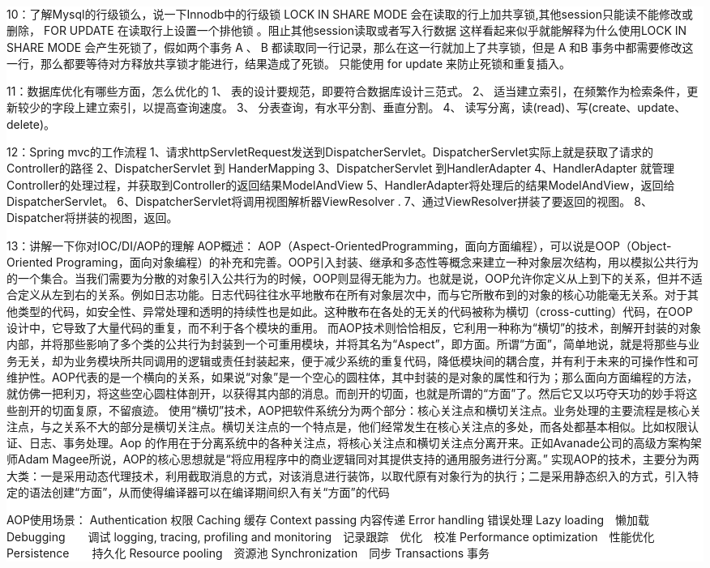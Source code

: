 10：了解Mysql的行级锁么，说一下Innodb中的行级锁
LOCK IN SHARE MODE 会在读取的行上加共享锁,其他session只能读不能修改或删除，
FOR UPDATE 在读取行上设置一个排他锁 。阻止其他session读取或者写入行数据
这样看起来似乎就能解释为什么使用LOCK IN SHARE MODE 会产生死锁了，假如两个事务 A 、 B 都读取同一行记录，那么在这一行就加上了共享锁，但是 A 和B 事务中都需要修改这一行，那么都要等待对方释放共享锁才能进行，结果造成了死锁。
只能使用 for update 来防止死锁和重复插入。

11：数据库优化有哪些方面，怎么优化的
1、 表的设计要规范，即要符合数据库设计三范式。
2、 适当建立索引，在频繁作为检索条件，更新较少的字段上建立索引，以提高查询速度。
3、 分表查询，有水平分割、垂直分割。
4、 读写分离，读(read)、写(create、update、delete)。

12：Spring mvc的工作流程
1、请求httpServletRequest发送到DispatcherServlet。DispatcherServlet实际上就是获取了请求的Controller的路径
2、DispatcherServlet 到 HanderMapping
3、DispatcherServlet 到HandlerAdapter
4、HandlerAdapter 就管理Controller的处理过程，并获取到Controller的返回结果ModelAndView
5、HandlerAdapter将处理后的结果ModelAndView，返回给DispatcherServlet。
6、DispatcherServlet将调用视图解析器ViewResolver .
7、通过ViewResolver拼装了要返回的视图。
8、Dispatcher将拼装的视图，返回。

13：讲解一下你对IOC/DI/AOP的理解
AOP概述：
AOP（Aspect-OrientedProgramming，面向方面编程），可以说是OOP（Object-Oriented Programing，面向对象编程）的补充和完善。OOP引入封装、继承和多态性等概念来建立一种对象层次结构，用以模拟公共行为的一个集合。当我们需要为分散的对象引入公共行为的时候，OOP则显得无能为力。也就是说，OOP允许你定义从上到下的关系，但并不适合定义从左到右的关系。例如日志功能。日志代码往往水平地散布在所有对象层次中，而与它所散布到的对象的核心功能毫无关系。对于其他类型的代码，如安全性、异常处理和透明的持续性也是如此。这种散布在各处的无关的代码被称为横切（cross-cutting）代码，在OOP设计中，它导致了大量代码的重复，而不利于各个模块的重用。
而AOP技术则恰恰相反，它利用一种称为“横切”的技术，剖解开封装的对象内部，并将那些影响了多个类的公共行为封装到一个可重用模块，并将其名为“Aspect”，即方面。所谓“方面”，简单地说，就是将那些与业务无关，却为业务模块所共同调用的逻辑或责任封装起来，便于减少系统的重复代码，降低模块间的耦合度，并有利于未来的可操作性和可维护性。AOP代表的是一个横向的关系，如果说“对象”是一个空心的圆柱体，其中封装的是对象的属性和行为；那么面向方面编程的方法，就仿佛一把利刃，将这些空心圆柱体剖开，以获得其内部的消息。而剖开的切面，也就是所谓的“方面”了。然后它又以巧夺天功的妙手将这些剖开的切面复原，不留痕迹。
使用“横切”技术，AOP把软件系统分为两个部分：核心关注点和横切关注点。业务处理的主要流程是核心关注点，与之关系不大的部分是横切关注点。横切关注点的一个特点是，他们经常发生在核心关注点的多处，而各处都基本相似。比如权限认证、日志、事务处理。Aop 的作用在于分离系统中的各种关注点，将核心关注点和横切关注点分离开来。正如Avanade公司的高级方案构架师Adam Magee所说，AOP的核心思想就是“将应用程序中的商业逻辑同对其提供支持的通用服务进行分离。”
实现AOP的技术，主要分为两大类：一是采用动态代理技术，利用截取消息的方式，对该消息进行装饰，以取代原有对象行为的执行；二是采用静态织入的方式，引入特定的语法创建“方面”，从而使得编译器可以在编译期间织入有关“方面”的代码

AOP使用场景：
Authentication 权限
Caching 缓存
Context passing 内容传递
Error handling 错误处理
Lazy loading　懒加载
Debugging　　调试
logging, tracing, profiling and monitoring　记录跟踪　优化　校准
Performance optimization　性能优化
Persistence　　持久化
Resource pooling　资源池
Synchronization　同步
Transactions 事务
